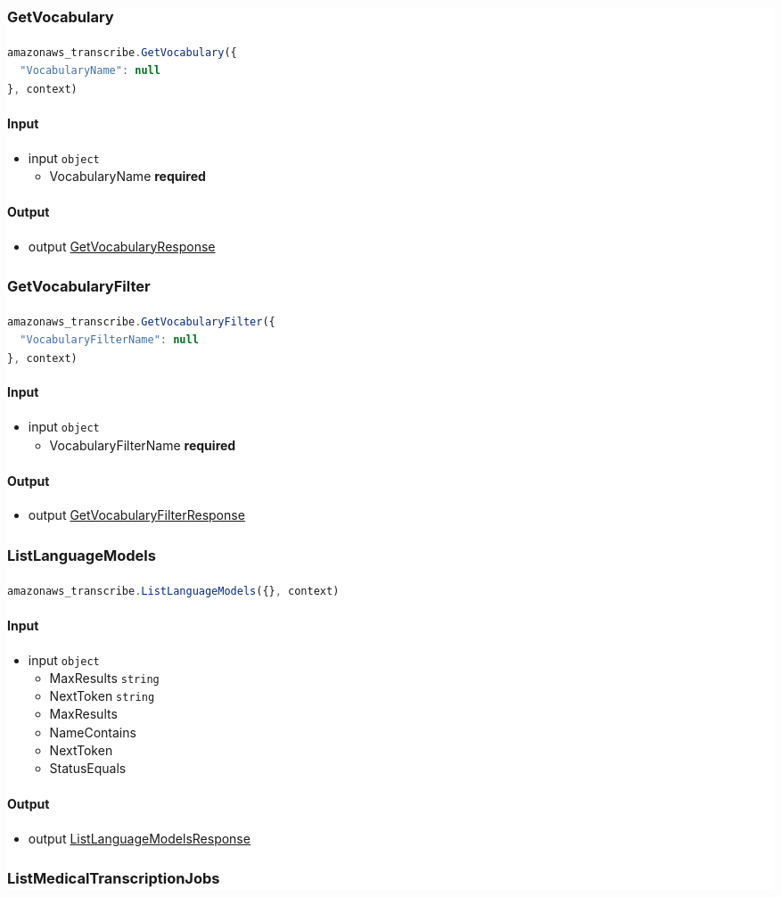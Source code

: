 ### GetVocabulary



```js
amazonaws_transcribe.GetVocabulary({
  "VocabularyName": null
}, context)
```

#### Input
* input `object`
  * VocabularyName **required**

#### Output
* output [GetVocabularyResponse](#getvocabularyresponse)

### GetVocabularyFilter



```js
amazonaws_transcribe.GetVocabularyFilter({
  "VocabularyFilterName": null
}, context)
```

#### Input
* input `object`
  * VocabularyFilterName **required**

#### Output
* output [GetVocabularyFilterResponse](#getvocabularyfilterresponse)

### ListLanguageModels



```js
amazonaws_transcribe.ListLanguageModels({}, context)
```

#### Input
* input `object`
  * MaxResults `string`
  * NextToken `string`
  * MaxResults
  * NameContains
  * NextToken
  * StatusEquals

#### Output
* output [ListLanguageModelsResponse](#listlanguagemodelsresponse)

### ListMedicalTranscriptionJobs
